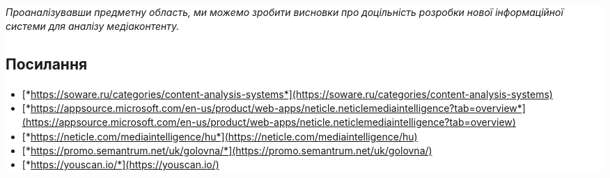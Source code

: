 *Проаналізувавши предметну область, ми можемо зробити висновки про доцільність розробки нової інформаційної системи для аналізу медіаконтенту.*

## Посилання

* [*https://soware.ru/categories/content-analysis-systems*](https://soware.ru/categories/content-analysis-systems)
* [*https://appsource.microsoft.com/en-us/product/web-apps/neticle.neticlemediaintelligence?tab=overview*](https://appsource.microsoft.com/en-us/product/web-apps/neticle.neticlemediaintelligence?tab=overview)
* [*https://neticle.com/mediaintelligence/hu*](https://neticle.com/mediaintelligence/hu)
* [*https://promo.semantrum.net/uk/golovna/*](https://promo.semantrum.net/uk/golovna/)
* [*https://youscan.io/*](https://youscan.io/)